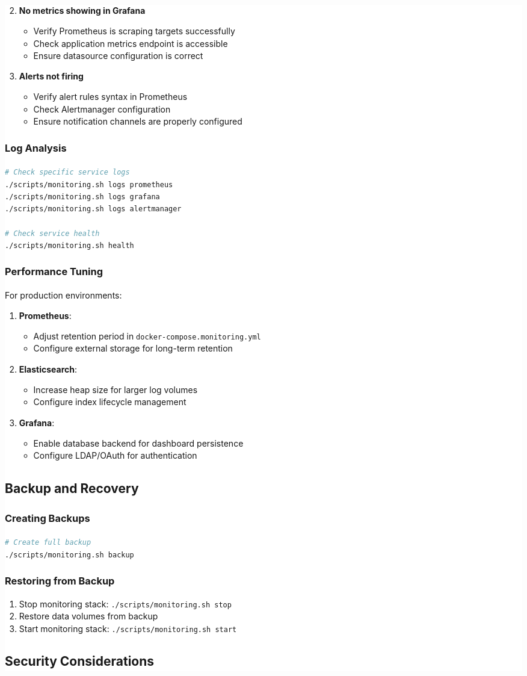 2. **No metrics showing in Grafana**
   - Verify Prometheus is scraping targets successfully
   - Check application metrics endpoint is accessible
   - Ensure datasource configuration is correct

3. **Alerts not firing**
   - Verify alert rules syntax in Prometheus
   - Check Alertmanager configuration
   - Ensure notification channels are properly configured

### Log Analysis
```bash
# Check specific service logs
./scripts/monitoring.sh logs prometheus
./scripts/monitoring.sh logs grafana
./scripts/monitoring.sh logs alertmanager

# Check service health
./scripts/monitoring.sh health
```

### Performance Tuning

For production environments:

1. **Prometheus**:
   - Adjust retention period in `docker-compose.monitoring.yml`
   - Configure external storage for long-term retention

2. **Elasticsearch**:
   - Increase heap size for larger log volumes
   - Configure index lifecycle management

3. **Grafana**:
   - Enable database backend for dashboard persistence
   - Configure LDAP/OAuth for authentication

## Backup and Recovery

### Creating Backups
```bash
# Create full backup
./scripts/monitoring.sh backup
```

### Restoring from Backup
1. Stop monitoring stack: `./scripts/monitoring.sh stop`
2. Restore data volumes from backup
3. Start monitoring stack: `./scripts/monitoring.sh start`

## Security Considerations
